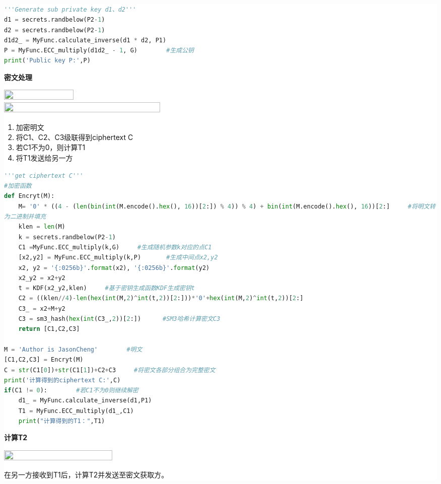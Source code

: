 ```python
'''Generate sub private key d1、d2'''
d1 = secrets.randbelow(P2-1)
d2 = secrets.randbelow(P2-1)
d1d2_ = MyFunc.calculate_inverse(d1 * d2, P1)
P = MyFunc.ECC_multiply(d1d2_ - 1, G)        #生成公钥
print('Public key P:',P)
```

**密文处理**

<img src="https://github.com/QiusuoJC/homework_group28/assets/104217417/54774f68-76d8-4213-a9aa-9632096df354" width=40% height=40%>

<img src="https://github.com/QiusuoJC/homework_group28/assets/104217417/b0ac460a-65af-4cda-8346-6b0058571ca3" width=60% height=60%>

1. 加密明文
2. 将C1、C2、C3级联得到ciphertext C
3. 若C1不为0，则计算T1
4. 将T1发送给另一方

```python
'''get ciphertext C'''
#加密函数
def Encryt(M):
    M= '0' * ((4 - (len(bin(int(M.encode().hex(), 16))[2:]) % 4)) % 4) + bin(int(M.encode().hex(), 16))[2:]     #将明文转为二进制并填充
    klen = len(M)
    k = secrets.randbelow(P2-1)
    C1 =MyFunc.ECC_multiply(k,G)     #生成随机参数k对应的点C1
    [x2,y2] = MyFunc.ECC_multiply(k,P)       #生成中间点x2,y2
    x2, y2 = '{:0256b}'.format(x2), '{:0256b}'.format(y2)
    x2_y2 = x2+y2
    t = KDF(x2_y2,klen)     #基于密钥生成函数KDF生成密钥t
    C2 = ((klen//4)-len(hex(int(M,2)^int(t,2))[2:]))*'0'+hex(int(M,2)^int(t,2))[2:]
    C3_ = x2+M+y2
    C3 = sm3_hash(hex(int(C3_,2))[2:])      #SM3哈希计算密文C3
    return [C1,C2,C3]

M = 'Author is JasonCheng'        #明文
[C1,C2,C3] = Encryt(M)
C = str(C1[0])+str(C1[1])+C2+C3     #将密文各部分组合为完整密文
print('计算得到的ciphertext C:',C)
if(C1 != 0):        #若C1不为0则继续解密
    d1_ = MyFunc.calculate_inverse(d1,P1)
    T1 = MyFunc.ECC_multiply(d1_,C1)
    print("计算得到的T1：",T1)
```

**计算T2**

<img src="https://github.com/QiusuoJC/homework_group28/assets/104217417/458523b4-2759-4879-9c6e-5316d14dde79" width=50% height=50%>

在另一方接收到T1后，计算T2并发送至密文获取方。
